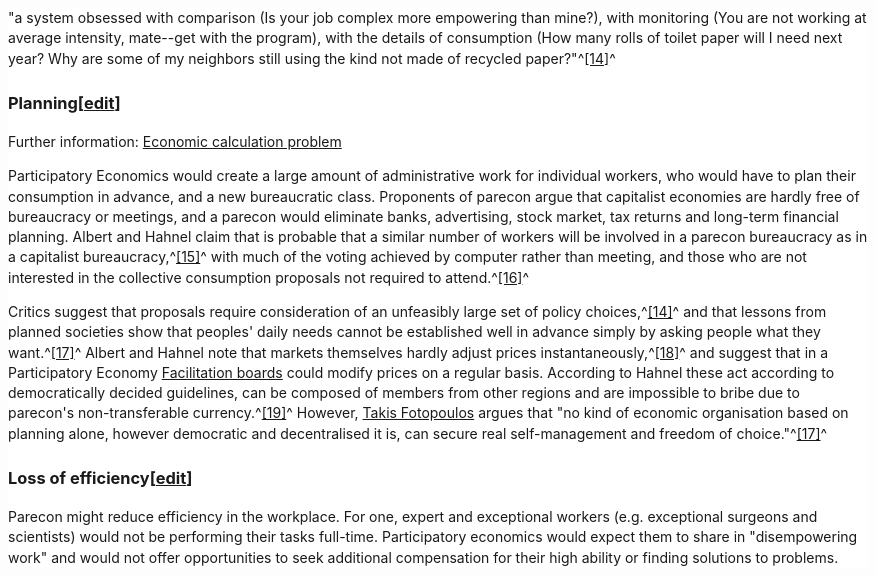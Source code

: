 "a system obsessed with comparison (Is your job complex more empowering
than mine?), with monitoring (You are not working at average intensity,
mate--get with the program), with the details of consumption (How many
rolls of toilet paper will I need next year? Why are some of my
neighbors still using the kind not made of recycled
paper?"^[[14]](#cite_note-Schweickart-14)^

### Planning[[edit](/w/index.php?title=Participatory_economics&action=edit&section=13 "Edit section: Planning")]

Further information: [Economic calculation
problem](/wiki/Economic_calculation_problem "Economic calculation problem")

Participatory Economics would create a large amount of administrative
work for individual workers, who would have to plan their consumption in
advance, and a new bureaucratic class. Proponents of parecon argue that
capitalist economies are hardly free of bureaucracy or meetings, and a
parecon would eliminate banks, advertising, stock market, tax returns
and long-term financial planning. Albert and Hahnel claim that is
probable that a similar number of workers will be involved in a parecon
bureaucracy as in a capitalist bureaucracy,^[[15]](#cite_note-15)^ with
much of the voting achieved by computer rather than meeting, and those
who are not interested in the collective consumption proposals not
required to attend.^[[16]](#cite_note-zcommunications.org-16)^

Critics suggest that proposals require consideration of an unfeasibly
large set of policy choices,^[[14]](#cite_note-Schweickart-14)^ and that
lessons from planned societies show that peoples' daily needs cannot be
established well in advance simply by asking people what they
want.^[[17]](#cite_note-Fotopoulos-17)^ Albert and Hahnel note that
markets themselves hardly adjust prices
instantaneously,^[[18]](#cite_note-18)^ and suggest that in a
Participatory Economy [Facilitation
boards](/wiki/Facilitation_board_(economics) "Facilitation board (economics)")
could modify prices on a regular basis. According to Hahnel these act
according to democratically decided guidelines, can be composed of
members from other regions and are impossible to bribe due to parecon's
non-transferable currency.^[[19]](#cite_note-Robin_Hahnel_p._92-93-19)^
However, [Takis Fotopoulos](/wiki/Takis_Fotopoulos "Takis Fotopoulos")
argues that "no kind of economic organisation based on planning alone,
however democratic and decentralised it is, can secure real
self-management and freedom of
choice."^[[17]](#cite_note-Fotopoulos-17)^

### Loss of efficiency[[edit](/w/index.php?title=Participatory_economics&action=edit&section=14 "Edit section: Loss of efficiency")]

Parecon might reduce efficiency in the workplace. For one, expert and
exceptional workers (e.g. exceptional surgeons and scientists) would not
be performing their tasks full-time. Participatory economics would
expect them to share in "disempowering work" and would not offer
opportunities to seek additional compensation for their high ability or
finding solutions to problems.
